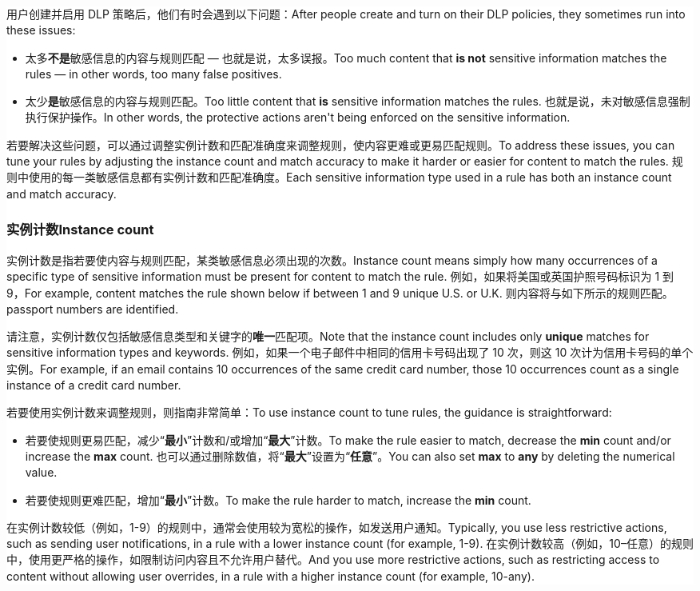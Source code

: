 <span data-ttu-id="aa971-273">用户创建并启用 DLP 策略后，他们有时会遇到以下问题：</span><span class="sxs-lookup"><span data-stu-id="aa971-273">After people create and turn on their DLP policies, they sometimes run into these issues:</span></span>
  
- <span data-ttu-id="aa971-274">太多**不是**敏感信息的内容与规则匹配 — 也就是说，太多误报。</span><span class="sxs-lookup"><span data-stu-id="aa971-274">Too much content that **is not** sensitive information matches the rules — in other words, too many false positives.</span></span> 
    
- <span data-ttu-id="aa971-275">太少**是**敏感信息的内容与规则匹配。</span><span class="sxs-lookup"><span data-stu-id="aa971-275">Too little content that **is** sensitive information matches the rules.</span></span> <span data-ttu-id="aa971-276">也就是说，未对敏感信息强制执行保护操作。</span><span class="sxs-lookup"><span data-stu-id="aa971-276">In other words, the protective actions aren't being enforced on the sensitive information.</span></span> 
    
<span data-ttu-id="aa971-277">若要解决这些问题，可以通过调整实例计数和匹配准确度来调整规则，使内容更难或更易匹配规则。</span><span class="sxs-lookup"><span data-stu-id="aa971-277">To address these issues, you can tune your rules by adjusting the instance count and match accuracy to make it harder or easier for content to match the rules.</span></span> <span data-ttu-id="aa971-278">规则中使用的每一类敏感信息都有实例计数和匹配准确度。</span><span class="sxs-lookup"><span data-stu-id="aa971-278">Each sensitive information type used in a rule has both an instance count and match accuracy.</span></span>
  
### <a name="instance-count"></a><span data-ttu-id="aa971-279">实例计数</span><span class="sxs-lookup"><span data-stu-id="aa971-279">Instance count</span></span>

<span data-ttu-id="aa971-280">实例计数是指若要使内容与规则匹配，某类敏感信息必须出现的次数。</span><span class="sxs-lookup"><span data-stu-id="aa971-280">Instance count means simply how many occurrences of a specific type of sensitive information must be present for content to match the rule.</span></span> <span data-ttu-id="aa971-281">例如，如果将美国或英国护照号码标识为 1 到 9，</span><span class="sxs-lookup"><span data-stu-id="aa971-281">For example, content matches the rule shown below if between 1 and 9 unique U.S. or U.K.</span></span> <span data-ttu-id="aa971-282">则内容将与如下所示的规则匹配。</span><span class="sxs-lookup"><span data-stu-id="aa971-282">passport numbers are identified.</span></span>
  
<span data-ttu-id="aa971-283">请注意，实例计数仅包括敏感信息类型和关键字的**唯一**匹配项。</span><span class="sxs-lookup"><span data-stu-id="aa971-283">Note that the instance count includes only **unique** matches for sensitive information types and keywords.</span></span> <span data-ttu-id="aa971-284">例如，如果一个电子邮件中相同的信用卡号码出现了 10 次，则这 10 次计为信用卡号码的单个实例。</span><span class="sxs-lookup"><span data-stu-id="aa971-284">For example, if an email contains 10 occurrences of the same credit card number, those 10 occurrences count as a single instance of a credit card number.</span></span> 
  
<span data-ttu-id="aa971-285">若要使用实例计数来调整规则，则指南非常简单：</span><span class="sxs-lookup"><span data-stu-id="aa971-285">To use instance count to tune rules, the guidance is straightforward:</span></span>
  
- <span data-ttu-id="aa971-286">若要使规则更易匹配，减少“**最小**”计数和/或增加“**最大**”计数。</span><span class="sxs-lookup"><span data-stu-id="aa971-286">To make the rule easier to match, decrease the **min** count and/or increase the **max** count.</span></span> <span data-ttu-id="aa971-287">也可以通过删除数值，将“**最大**”设置为“**任意**”。</span><span class="sxs-lookup"><span data-stu-id="aa971-287">You can also set **max** to **any** by deleting the numerical value.</span></span> 
    
- <span data-ttu-id="aa971-288">若要使规则更难匹配，增加“**最小**”计数。</span><span class="sxs-lookup"><span data-stu-id="aa971-288">To make the rule harder to match, increase the **min** count.</span></span> 
    
<span data-ttu-id="aa971-289">在实例计数较低（例如，1-9）的规则中，通常会使用较为宽松的操作，如发送用户通知。</span><span class="sxs-lookup"><span data-stu-id="aa971-289">Typically, you use less restrictive actions, such as sending user notifications, in a rule with a lower instance count (for example, 1-9).</span></span> <span data-ttu-id="aa971-290">在实例计数较高（例如，10–任意）的规则中，使用更严格的操作，如限制访问内容且不允许用户替代。</span><span class="sxs-lookup"><span data-stu-id="aa971-290">And you use more restrictive actions, such as restricting access to content without allowing user overrides, in a rule with a higher instance count (for example, 10-any).</span></span>
  